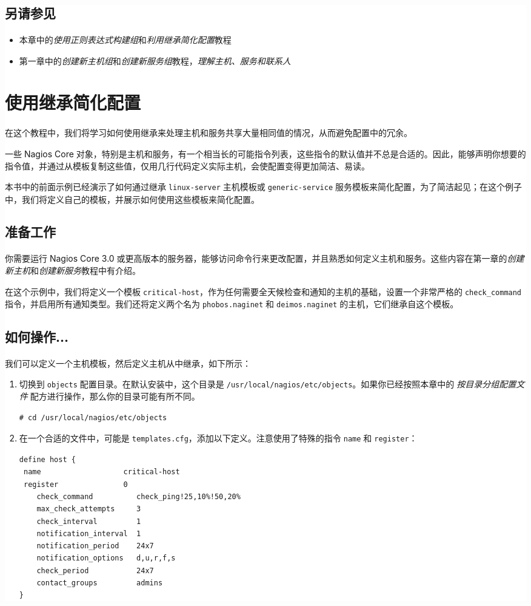 ## 另请参见

+   本章中的*使用正则表达式构建组*和*利用继承简化配置*教程

+   第一章中的*创建新主机组*和*创建新服务组*教程，*理解主机、服务和联系人*

# 使用继承简化配置

在这个教程中，我们将学习如何使用继承来处理主机和服务共享大量相同值的情况，从而避免配置中的冗余。

一些 Nagios Core 对象，特别是主机和服务，有一个相当长的可能指令列表，这些指令的默认值并不总是合适的。因此，能够声明你想要的指令值，并通过从模板复制这些值，仅用几行代码定义实际主机，会使配置变得更加简洁、易读。

本书中的前面示例已经演示了如何通过继承 `linux-server` 主机模板或 `generic-service` 服务模板来简化配置，为了简洁起见；在这个例子中，我们将定义自己的模板，并展示如何使用这些模板来简化配置。

## 准备工作

你需要运行 Nagios Core 3.0 或更高版本的服务器，能够访问命令行来更改配置，并且熟悉如何定义主机和服务。这些内容在第一章的*创建新主机*和*创建新服务*教程中有介绍。

在这个示例中，我们将定义一个模板 `critical-host`，作为任何需要全天候检查和通知的主机的基础，设置一个非常严格的 `check_command` 指令，并启用所有通知类型。我们还将定义两个名为 `phobos.naginet` 和 `deimos.naginet` 的主机，它们继承自这个模板。

## 如何操作...

我们可以定义一个主机模板，然后定义主机从中继承，如下所示：

1.  切换到 `objects` 配置目录。在默认安装中，这个目录是 `/usr/local/nagios/etc/objects`。如果你已经按照本章中的 *按目录分组配置文件* 配方进行操作，那么你的目录可能有所不同。

    ```
    # cd /usr/local/nagios/etc/objects

    ```

1.  在一个合适的文件中，可能是 `templates.cfg`，添加以下定义。注意使用了特殊的指令 `name` 和 `register`：

    ```
    define host {
     name                   critical-host
     register               0
        check_command          check_ping!25,10%!50,20%
        max_check_attempts     3
        check_interval         1
        notification_interval  1
        notification_period    24x7
        notification_options   d,u,r,f,s
        check_period           24x7
        contact_groups         admins
    }
    ```
